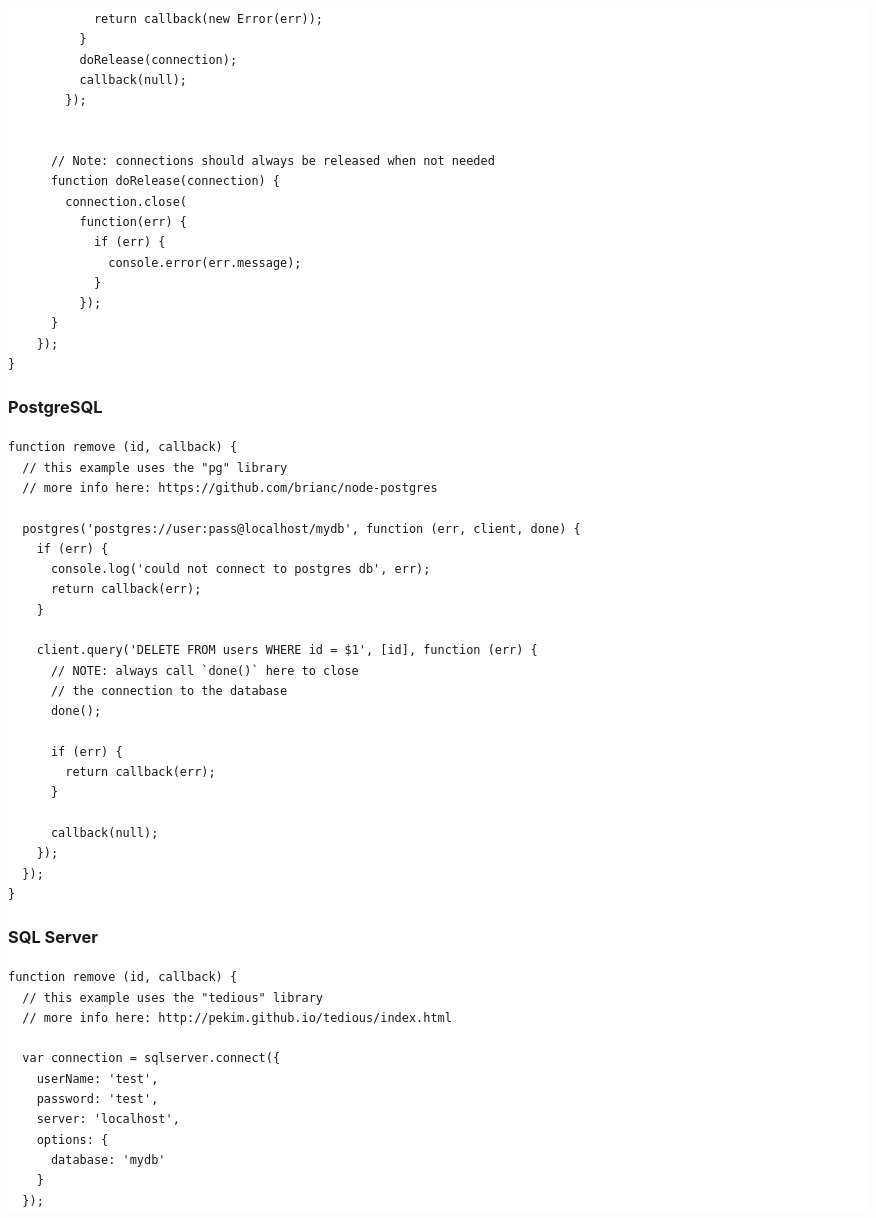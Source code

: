 ```
            return callback(new Error(err));
          }
          doRelease(connection);
          callback(null);
        });


      // Note: connections should always be released when not needed
      function doRelease(connection) {
        connection.close(
          function(err) {
            if (err) {
              console.error(err.message);
            }
          });
      }
    });
}
```

### PostgreSQL

```
function remove (id, callback) {
  // this example uses the "pg" library
  // more info here: https://github.com/brianc/node-postgres

  postgres('postgres://user:pass@localhost/mydb', function (err, client, done) {
    if (err) {
      console.log('could not connect to postgres db', err);
      return callback(err);
    }

    client.query('DELETE FROM users WHERE id = $1', [id], function (err) {
      // NOTE: always call `done()` here to close
      // the connection to the database
      done();

      if (err) {
        return callback(err);
      }

      callback(null);
    });
  });
}
```

### SQL Server

```
function remove (id, callback) {
  // this example uses the "tedious" library
  // more info here: http://pekim.github.io/tedious/index.html

  var connection = sqlserver.connect({
    userName: 'test',
    password: 'test',
    server: 'localhost',
    options: {
      database: 'mydb'
    }
  });

```